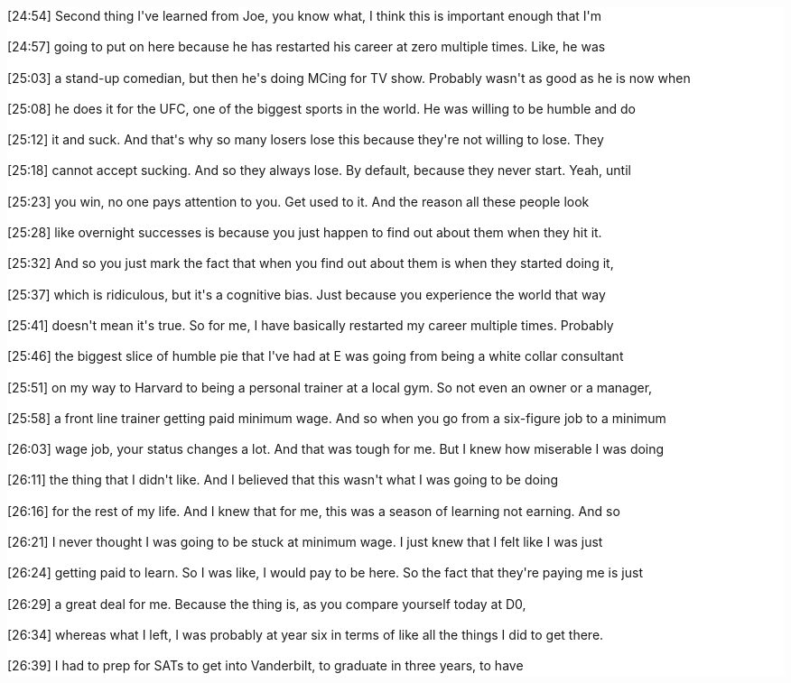 [24:54] Second thing I've learned from Joe, you know what, I think this is important enough that I'm

[24:57] going to put on here because he has restarted his career at zero multiple times. Like, he was

[25:03] a stand-up comedian, but then he's doing MCing for TV show. Probably wasn't as good as he is now when

[25:08] he does it for the UFC, one of the biggest sports in the world. He was willing to be humble and do

[25:12] it and suck. And that's why so many losers lose this because they're not willing to lose. They

[25:18] cannot accept sucking. And so they always lose. By default, because they never start. Yeah, until

[25:23] you win, no one pays attention to you. Get used to it. And the reason all these people look

[25:28] like overnight successes is because you just happen to find out about them when they hit it.

[25:32] And so you just mark the fact that when you find out about them is when they started doing it,

[25:37] which is ridiculous, but it's a cognitive bias. Just because you experience the world that way

[25:41] doesn't mean it's true. So for me, I have basically restarted my career multiple times. Probably

[25:46] the biggest slice of humble pie that I've had at E was going from being a white collar consultant

[25:51] on my way to Harvard to being a personal trainer at a local gym. So not even an owner or a manager,

[25:58] a front line trainer getting paid minimum wage. And so when you go from a six-figure job to a minimum

[26:03] wage job, your status changes a lot. And that was tough for me. But I knew how miserable I was doing

[26:11] the thing that I didn't like. And I believed that this wasn't what I was going to be doing

[26:16] for the rest of my life. And I knew that for me, this was a season of learning not earning. And so

[26:21] I never thought I was going to be stuck at minimum wage. I just knew that I felt like I was just

[26:24] getting paid to learn. So I was like, I would pay to be here. So the fact that they're paying me is just

[26:29] a great deal for me. Because the thing is, as you compare yourself today at D0,

[26:34] whereas what I left, I was probably at year six in terms of like all the things I did to get there.

[26:39] I had to prep for SATs to get into Vanderbilt, to graduate in three years, to have
